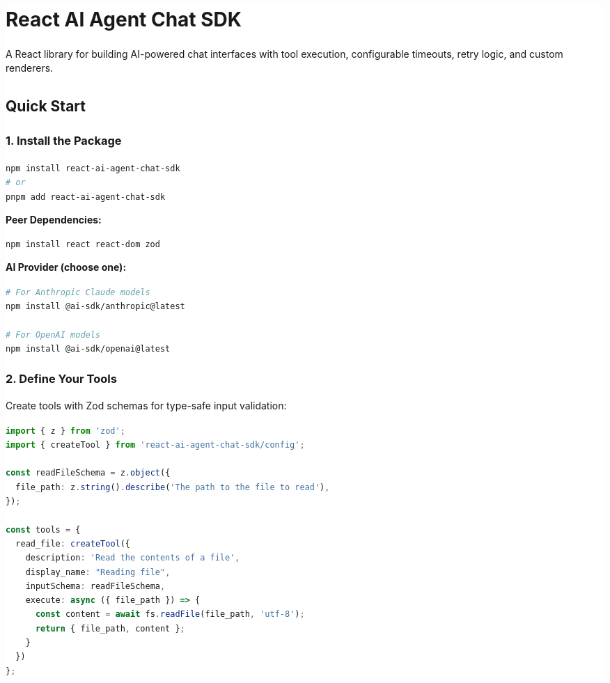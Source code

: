 # React AI Agent Chat SDK

A React library for building AI-powered chat interfaces with tool execution, configurable timeouts, retry logic, and custom renderers.

## Quick Start

### 1. Install the Package

```bash
npm install react-ai-agent-chat-sdk
# or
pnpm add react-ai-agent-chat-sdk
```

**Peer Dependencies:**
```bash
npm install react react-dom zod
```

**AI Provider (choose one):**
```bash
# For Anthropic Claude models
npm install @ai-sdk/anthropic@latest

# For OpenAI models  
npm install @ai-sdk/openai@latest
```

### 2. Define Your Tools

Create tools with Zod schemas for type-safe input validation:

```typescript
import { z } from 'zod';
import { createTool } from 'react-ai-agent-chat-sdk/config';

const readFileSchema = z.object({
  file_path: z.string().describe('The path to the file to read'),
});

const tools = {
  read_file: createTool({
    description: 'Read the contents of a file',
    display_name: "Reading file",
    inputSchema: readFileSchema,
    execute: async ({ file_path }) => {
      const content = await fs.readFile(file_path, 'utf-8');
      return { file_path, content };
    }
  })
};
```
